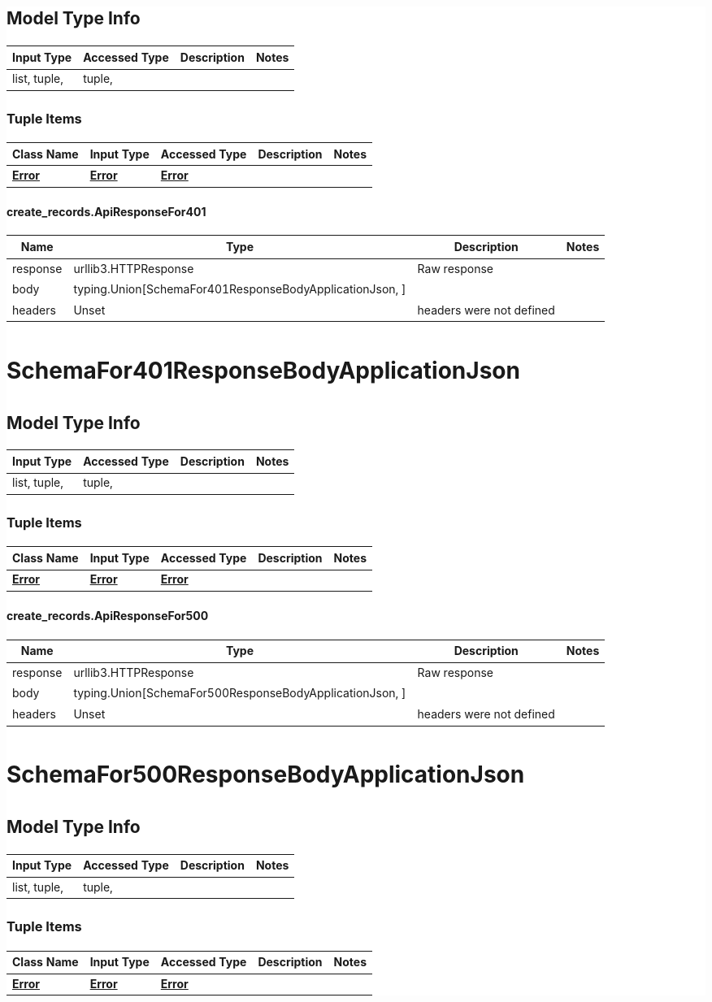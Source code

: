 ## Model Type Info
Input Type | Accessed Type | Description | Notes
------------ | ------------- | ------------- | -------------
list, tuple,  | tuple,  |  | 

### Tuple Items
Class Name | Input Type | Accessed Type | Description | Notes
------------- | ------------- | ------------- | ------------- | -------------
[**Error**]({{complexTypePrefix}}Error.md) | [**Error**]({{complexTypePrefix}}Error.md) | [**Error**]({{complexTypePrefix}}Error.md) |  | 

#### create_records.ApiResponseFor401
Name | Type | Description  | Notes
------------- | ------------- | ------------- | -------------
response | urllib3.HTTPResponse | Raw response |
body | typing.Union[SchemaFor401ResponseBodyApplicationJson, ] |  |
headers | Unset | headers were not defined |

# SchemaFor401ResponseBodyApplicationJson

## Model Type Info
Input Type | Accessed Type | Description | Notes
------------ | ------------- | ------------- | -------------
list, tuple,  | tuple,  |  | 

### Tuple Items
Class Name | Input Type | Accessed Type | Description | Notes
------------- | ------------- | ------------- | ------------- | -------------
[**Error**]({{complexTypePrefix}}Error.md) | [**Error**]({{complexTypePrefix}}Error.md) | [**Error**]({{complexTypePrefix}}Error.md) |  | 

#### create_records.ApiResponseFor500
Name | Type | Description  | Notes
------------- | ------------- | ------------- | -------------
response | urllib3.HTTPResponse | Raw response |
body | typing.Union[SchemaFor500ResponseBodyApplicationJson, ] |  |
headers | Unset | headers were not defined |

# SchemaFor500ResponseBodyApplicationJson

## Model Type Info
Input Type | Accessed Type | Description | Notes
------------ | ------------- | ------------- | -------------
list, tuple,  | tuple,  |  | 

### Tuple Items
Class Name | Input Type | Accessed Type | Description | Notes
------------- | ------------- | ------------- | ------------- | -------------
[**Error**]({{complexTypePrefix}}Error.md) | [**Error**]({{complexTypePrefix}}Error.md) | [**Error**]({{complexTypePrefix}}Error.md) |  | 
